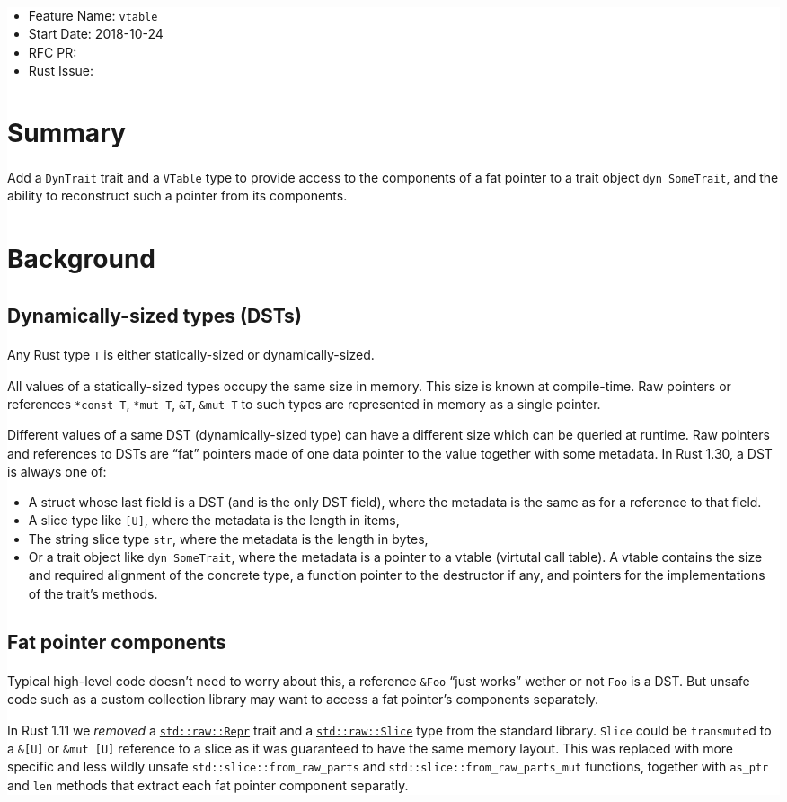 - Feature Name: `vtable`
- Start Date: 2018-10-24
- RFC PR:
- Rust Issue:

# Summary
[summary]: #summary

Add a `DynTrait` trait and a `VTable` type to provide
access to the components of a fat pointer to a trait object `dyn SomeTrait`,
and the ability to reconstruct such a pointer from its components.


# Background
[background]: #background

## Dynamically-sized types (DSTs)

Any Rust type `T` is either statically-sized or dynamically-sized.

All values of a statically-sized types occupy the same size in memory.
This size is known at compile-time.
Raw pointers or references `*const T`, `*mut T`, `&T`, `&mut T` to such types
are represented in memory as a single pointer.

Different values of a same DST (dynamically-sized type) can have a different size
which can be queried at runtime.
Raw pointers and references to DSTs are “fat” pointers made of one data pointer to the value
together with some metadata.
In Rust 1.30, a DST is always one of:

* A struct whose last field is a DST (and is the only DST field),
  where the metadata is the same as for a reference to that field.
* A slice type like `[U]`, where the metadata is the length in items,
* The string slice type `str`, where the metadata is the length in bytes,
* Or a trait object like `dyn SomeTrait`,
  where the metadata is a pointer to a vtable (virtutal call table).
  A vtable contains the size and required alignment of the concrete type,
  a function pointer to the destructor if any,
  and pointers for the implementations of the trait’s methods.

## Fat pointer components

Typical high-level code doesn’t need to worry about this,
a reference `&Foo` “just works” wether or not `Foo` is a DST.
But unsafe code such as a custom collection library may want to access a fat pointer’s
components separately.

In Rust 1.11 we *removed* a [`std::raw::Repr`] trait and a [`std::raw::Slice`] type
from the standard library.
`Slice` could be `transmute`d to a `&[U]` or `&mut [U]` reference to a slice
as it was guaranteed to have the same memory layout.
This was replaced with more specific and less wildly unsafe
`std::slice::from_raw_parts` and `std::slice::from_raw_parts_mut` functions,
together with `as_ptr` and `len` methods that extract each fat pointer component separatly.


[`std::raw::Repr`]: https://doc.rust-lang.org/1.10.0/std/raw/trait.Repr.html
[`std::raw::Slice`]: https://doc.rust-lang.org/1.10.0/std/raw/struct.Slice.html
[`std::raw::TraitObjet`]: https://doc.rust-lang.org/1.30.0/std/raw/struct.TraitObject.html
[auto traits]: https://doc.rust-lang.org/1.30.0/reference/special-types-and-traits.html#auto-traits
[2035]: https://github.com/rust-lang/rfcs/issues/2035
[6617]: https://internals.rust-lang.org/t/wheres-the-catch-with-box-read-write/6617
[motivation]: #motivation
[lib]: https://play.rust-lang.org/?version=nightly&mode=debug&edition=2015&gist=bbeecccc025f5a7a0ad06086678e13f3
[guide-level-explanation]: #guide-level-explanation
[reference-level-explanation]: #reference-level-explanation
[drawbacks]: #drawbacks
[rationale-and-alternatives]: #rationale-and-alternatives
[Custom DSTs]: https://internals.rust-lang.org/t/custom-dst-discussion/4842
[marker]: https://github.com/rust-lang/rust/issues/29864
[unresolved-questions]: #unresolved-questions